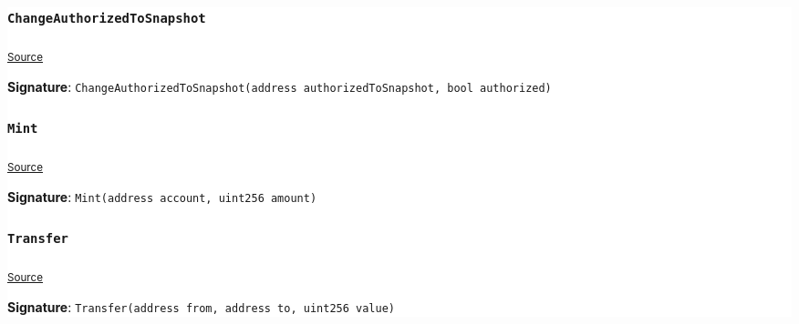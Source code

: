 ### `ChangeAuthorizedToSnapshot`

<sub>[Source](https://github.com/Synthetixio/synthetix/tree/v2.64.0-alpha/contracts/SynthetixDebtShare.sol#L301)</sub>

**Signature**: `ChangeAuthorizedToSnapshot(address authorizedToSnapshot, bool authorized)`

### `Mint`

<sub>[Source](https://github.com/Synthetixio/synthetix/tree/v2.64.0-alpha/contracts/SynthetixDebtShare.sol#L296)</sub>

**Signature**: `Mint(address account, uint256 amount)`

### `Transfer`

<sub>[Source](https://github.com/Synthetixio/synthetix/tree/v2.64.0-alpha/contracts/SynthetixDebtShare.sol#L298)</sub>

**Signature**: `Transfer(address from, address to, uint256 value)`
